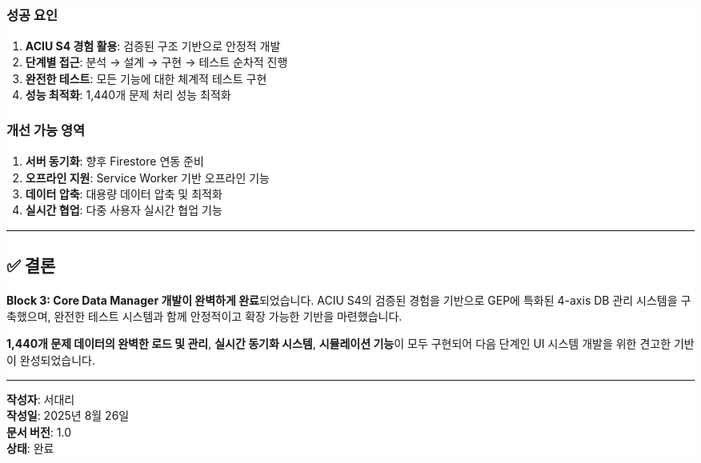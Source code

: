 ### **성공 요인**
1. **ACIU S4 경험 활용**: 검증된 구조 기반으로 안정적 개발
2. **단계별 접근**: 분석 → 설계 → 구현 → 테스트 순차적 진행
3. **완전한 테스트**: 모든 기능에 대한 체계적 테스트 구현
4. **성능 최적화**: 1,440개 문제 처리 성능 최적화

### **개선 가능 영역**
1. **서버 동기화**: 향후 Firestore 연동 준비
2. **오프라인 지원**: Service Worker 기반 오프라인 기능
3. **데이터 압축**: 대용량 데이터 압축 및 최적화
4. **실시간 협업**: 다중 사용자 실시간 협업 기능

---

## ✅ 결론

**Block 3: Core Data Manager 개발이 완벽하게 완료**되었습니다. ACIU S4의 검증된 경험을 기반으로 GEP에 특화된 4-axis DB 관리 시스템을 구축했으며, 완전한 테스트 시스템과 함께 안정적이고 확장 가능한 기반을 마련했습니다.

**1,440개 문제 데이터의 완벽한 로드 및 관리**, **실시간 동기화 시스템**, **시뮬레이션 기능**이 모두 구현되어 다음 단계인 UI 시스템 개발을 위한 견고한 기반이 완성되었습니다.

---

**작성자**: 서대리  
**작성일**: 2025년 8월 26일  
**문서 버전**: 1.0  
**상태**: 완료

